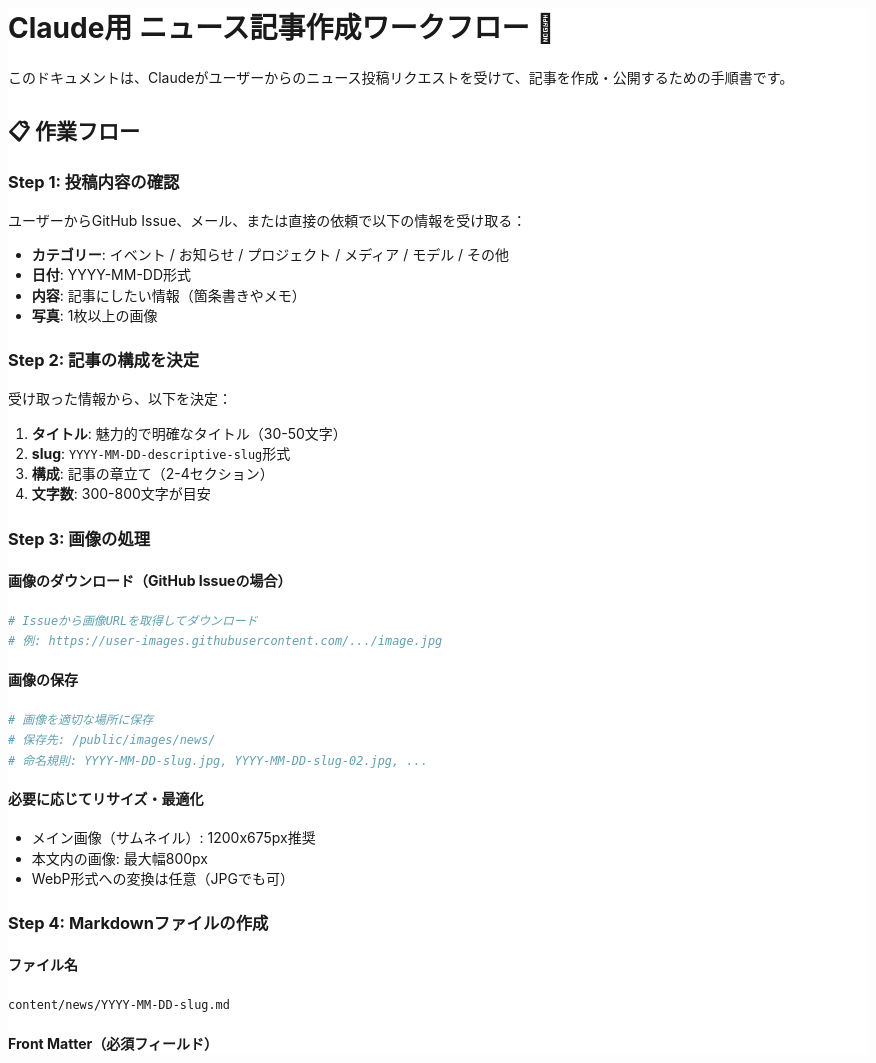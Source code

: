 # Claude用 ニュース記事作成ワークフロー 🤖

このドキュメントは、Claudeがユーザーからのニュース投稿リクエストを受けて、記事を作成・公開するための手順書です。

## 📋 作業フロー

### Step 1: 投稿内容の確認

ユーザーからGitHub Issue、メール、または直接の依頼で以下の情報を受け取る：

- **カテゴリー**: イベント / お知らせ / プロジェクト / メディア / モデル / その他
- **日付**: YYYY-MM-DD形式
- **内容**: 記事にしたい情報（箇条書きやメモ）
- **写真**: 1枚以上の画像

### Step 2: 記事の構成を決定

受け取った情報から、以下を決定：

1. **タイトル**: 魅力的で明確なタイトル（30-50文字）
2. **slug**: `YYYY-MM-DD-descriptive-slug`形式
3. **構成**: 記事の章立て（2-4セクション）
4. **文字数**: 300-800文字が目安

### Step 3: 画像の処理

#### 画像のダウンロード（GitHub Issueの場合）

```bash
# Issueから画像URLを取得してダウンロード
# 例: https://user-images.githubusercontent.com/.../image.jpg
```

#### 画像の保存

```bash
# 画像を適切な場所に保存
# 保存先: /public/images/news/
# 命名規則: YYYY-MM-DD-slug.jpg, YYYY-MM-DD-slug-02.jpg, ...
```

#### 必要に応じてリサイズ・最適化

- メイン画像（サムネイル）: 1200x675px推奨
- 本文内の画像: 最大幅800px
- WebP形式への変換は任意（JPGでも可）

### Step 4: Markdownファイルの作成

#### ファイル名
`content/news/YYYY-MM-DD-slug.md`

#### Front Matter（必須フィールド）

